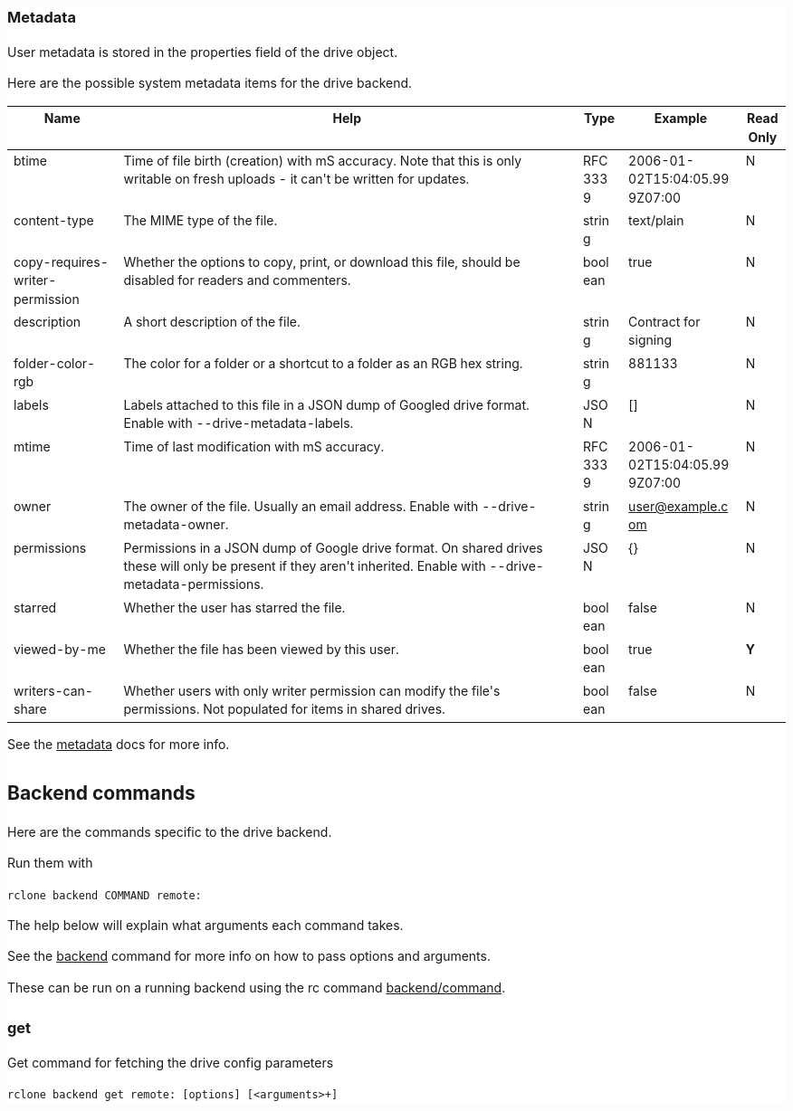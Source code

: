 ### Metadata

User metadata is stored in the properties field of the drive object.

Here are the possible system metadata items for the drive backend.

| Name                            | Help                                                         | Type     | Example                                     | Read Only |
| ------------------------------- | ------------------------------------------------------------ | -------- | ------------------------------------------- | --------- |
| btime                           | Time of file birth (creation) with mS accuracy. Note that this is only writable on fresh uploads - it can't be written for updates. | RFC 3339 | 2006-01-02T15:04:05.999Z07:00               | N         |
| content-type                    | The MIME type of the file.                                   | string   | text/plain                                  | N         |
| copy-requires-writer-permission | Whether the options to copy, print, or download this file, should be disabled for readers and commenters. | boolean  | true                                        | N         |
| description                     | A short description of the file.                             | string   | Contract for signing                        | N         |
| folder-color-rgb                | The color for a folder or a shortcut to a folder as an RGB hex string. | string   | 881133                                      | N         |
| labels                          | Labels attached to this file in a JSON dump of Googled drive format. Enable with --drive-metadata-labels. | JSON     | []                                          | N         |
| mtime                           | Time of last modification with mS accuracy.                  | RFC 3339 | 2006-01-02T15:04:05.999Z07:00               | N         |
| owner                           | The owner of the file. Usually an email address. Enable with --drive-metadata-owner. | string   | [user@example.com](mailto:user@example.com) | N         |
| permissions                     | Permissions in a JSON dump of Google drive format. On shared drives these will only be present if they aren't inherited. Enable with --drive-metadata-permissions. | JSON     | {}                                          | N         |
| starred                         | Whether the user has starred the file.                       | boolean  | false                                       | N         |
| viewed-by-me                    | Whether the file has been viewed by this user.               | boolean  | true                                        | **Y**     |
| writers-can-share               | Whether users with only writer permission can modify the file's permissions. Not populated for items in shared drives. | boolean  | false                                       | N         |

See the [metadata](https://rclone.org/docs/#metadata) docs for more info.

## Backend commands

Here are the commands specific to the drive backend.

Run them with

```
rclone backend COMMAND remote:
```

The help below will explain what arguments each command takes.

See the [backend](https://rclone.org/commands/rclone_backend/) command for more info on how to pass options and arguments.

These can be run on a running backend using the rc command [backend/command](https://rclone.org/rc/#backend-command).

### get

Get command for fetching the drive config parameters

```
rclone backend get remote: [options] [<arguments>+]
```
